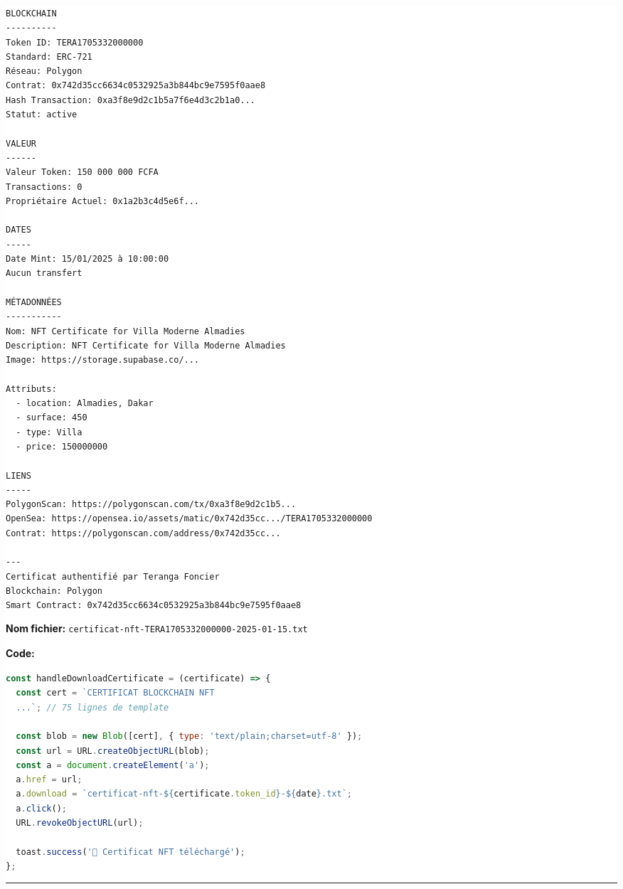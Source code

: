 ```
BLOCKCHAIN
----------
Token ID: TERA1705332000000
Standard: ERC-721
Réseau: Polygon
Contrat: 0x742d35cc6634c0532925a3b844bc9e7595f0aae8
Hash Transaction: 0xa3f8e9d2c1b5a7f6e4d3c2b1a0...
Statut: active

VALEUR
------
Valeur Token: 150 000 000 FCFA
Transactions: 0
Propriétaire Actuel: 0x1a2b3c4d5e6f...

DATES
-----
Date Mint: 15/01/2025 à 10:00:00
Aucun transfert

MÉTADONNÉES
-----------
Nom: NFT Certificate for Villa Moderne Almadies
Description: NFT Certificate for Villa Moderne Almadies
Image: https://storage.supabase.co/...

Attributs:
  - location: Almadies, Dakar
  - surface: 450
  - type: Villa
  - price: 150000000

LIENS
-----
PolygonScan: https://polygonscan.com/tx/0xa3f8e9d2c1b5...
OpenSea: https://opensea.io/assets/matic/0x742d35cc.../TERA1705332000000
Contrat: https://polygonscan.com/address/0x742d35cc...

---
Certificat authentifié par Teranga Foncier
Blockchain: Polygon
Smart Contract: 0x742d35cc6634c0532925a3b844bc9e7595f0aae8
```

**Nom fichier:** `certificat-nft-TERA1705332000000-2025-01-15.txt`

**Code:**
```javascript
const handleDownloadCertificate = (certificate) => {
  const cert = `CERTIFICAT BLOCKCHAIN NFT
  ...`; // 75 lignes de template
  
  const blob = new Blob([cert], { type: 'text/plain;charset=utf-8' });
  const url = URL.createObjectURL(blob);
  const a = document.createElement('a');
  a.href = url;
  a.download = `certificat-nft-${certificate.token_id}-${date}.txt`;
  a.click();
  URL.revokeObjectURL(url);
  
  toast.success('📄 Certificat NFT téléchargé');
};
```

---